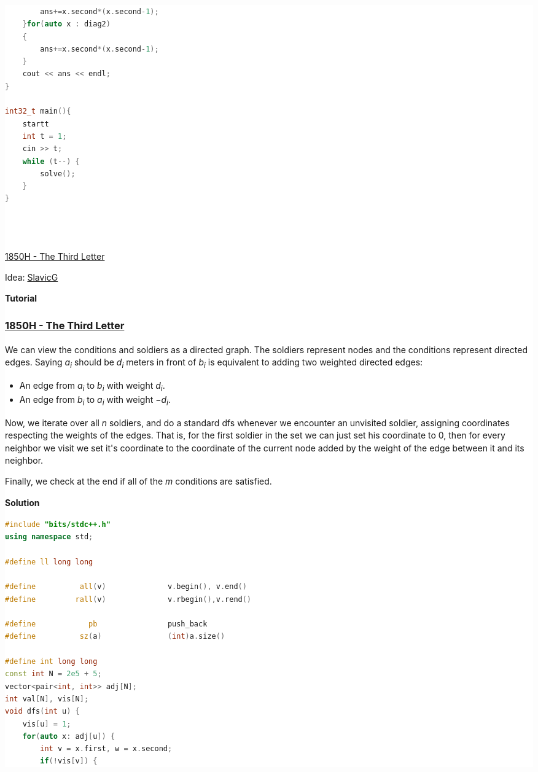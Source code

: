 ```cpp
        ans+=x.second*(x.second-1);
    }for(auto x : diag2)
    {
        ans+=x.second*(x.second-1);
    }
    cout << ans << endl;
}
 
int32_t main(){
    startt
    int t = 1;
    cin >> t;
    while (t--) {
        solve();
    }
}
 
 
 


```
[1850H - The Third Letter](../problems/H._The_Third_Letter.md "Codeforces Round 886 (Div. 4)")

Idea: [SlavicG](https://codeforces.com/profile/SlavicG "Expert SlavicG")

 **Tutorial**
### [1850H - The Third Letter](../problems/H._The_Third_Letter.md "Codeforces Round 886 (Div. 4)")

We can view the conditions and soldiers as a directed graph. The soldiers represent nodes and the conditions represent directed edges. Saying $a_i$ should be $d_i$ meters in front of $b_i$ is equivalent to adding two weighted directed edges: 

* An edge from $a_i$ to $b_i$ with weight $d_i$.
* An edge from $b_i$ to $a_i$ with weight $-d_i$.

Now, we iterate over all $n$ soldiers, and do a standard dfs whenever we encounter an unvisited soldier, assigning coordinates respecting the weights of the edges. That is, for the first soldier in the set we can just set his coordinate to $0$, then for every neighbor we visit we set it's coordinate to the coordinate of the current node added by the weight of the edge between it and its neighbor.

Finally, we check at the end if all of the $m$ conditions are satisfied.

 **Solution**
```cpp
#include "bits/stdc++.h"
using namespace std;
 
#define ll long long
 
#define          all(v)              v.begin(), v.end()
#define         rall(v)              v.rbegin(),v.rend()
 
#define            pb                push_back
#define          sz(a)               (int)a.size()
 
#define int long long
const int N = 2e5 + 5;
vector<pair<int, int>> adj[N];
int val[N], vis[N];
void dfs(int u) {
    vis[u] = 1;
    for(auto x: adj[u]) {
        int v = x.first, w = x.second;
        if(!vis[v]) {
```